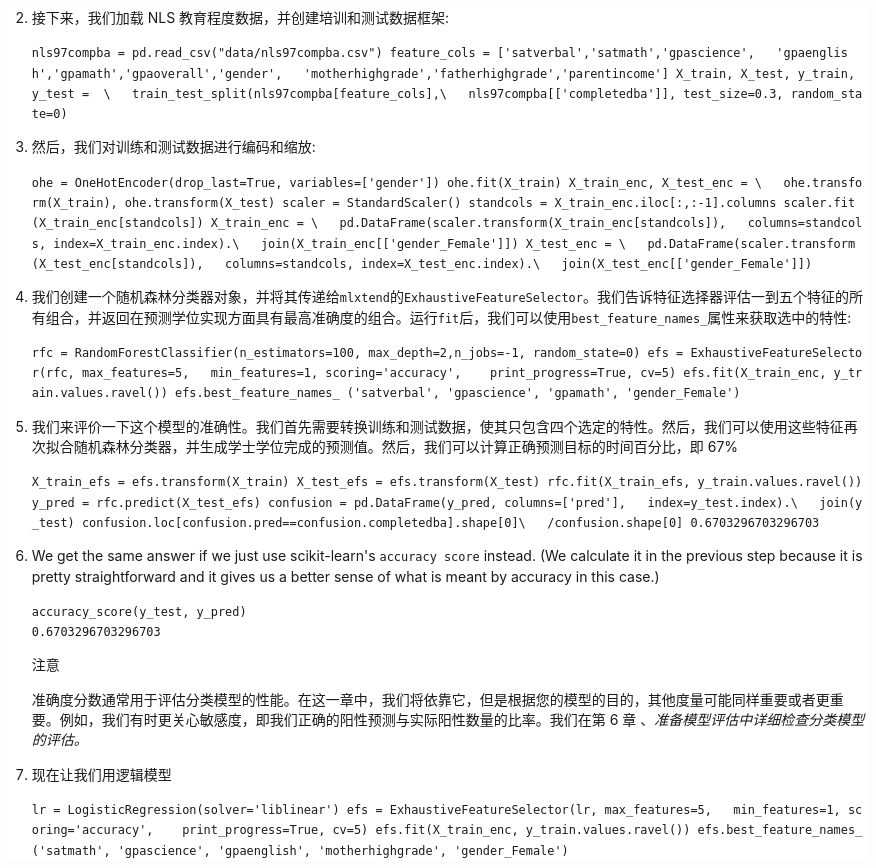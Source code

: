 2.  接下来，我们加载 NLS 教育程度数据，并创建培训和测试数据框架:

    ```
    nls97compba = pd.read_csv("data/nls97compba.csv") feature_cols = ['satverbal','satmath','gpascience',   'gpaenglish','gpamath','gpaoverall','gender',   'motherhighgrade','fatherhighgrade','parentincome'] X_train, X_test, y_train, y_test =  \   train_test_split(nls97compba[feature_cols],\   nls97compba[['completedba']], test_size=0.3, random_state=0)
    ```

3.  然后，我们对训练和测试数据进行编码和缩放:

    ```
    ohe = OneHotEncoder(drop_last=True, variables=['gender']) ohe.fit(X_train) X_train_enc, X_test_enc = \   ohe.transform(X_train), ohe.transform(X_test) scaler = StandardScaler() standcols = X_train_enc.iloc[:,:-1].columns scaler.fit(X_train_enc[standcols]) X_train_enc = \   pd.DataFrame(scaler.transform(X_train_enc[standcols]),   columns=standcols, index=X_train_enc.index).\   join(X_train_enc[['gender_Female']]) X_test_enc = \   pd.DataFrame(scaler.transform(X_test_enc[standcols]),   columns=standcols, index=X_test_enc.index).\   join(X_test_enc[['gender_Female']])
    ```

4.  我们创建一个随机森林分类器对象，并将其传递给`mlxtend`的`ExhaustiveFeatureSelector`。我们告诉特征选择器评估一到五个特征的所有组合，并返回在预测学位实现方面具有最高准确度的组合。运行`fit`后，我们可以使用`best_feature_names_`属性来获取选中的特性:

    ```
    rfc = RandomForestClassifier(n_estimators=100, max_depth=2,n_jobs=-1, random_state=0) efs = ExhaustiveFeatureSelector(rfc, max_features=5,   min_features=1, scoring='accuracy',    print_progress=True, cv=5) efs.fit(X_train_enc, y_train.values.ravel()) efs.best_feature_names_ ('satverbal', 'gpascience', 'gpamath', 'gender_Female')
    ```

5.  我们来评价一下这个模型的准确性。我们首先需要转换训练和测试数据，使其只包含四个选定的特性。然后，我们可以使用这些特征再次拟合随机森林分类器，并生成学士学位完成的预测值。然后，我们可以计算正确预测目标的时间百分比，即 67%

    ```
    X_train_efs = efs.transform(X_train) X_test_efs = efs.transform(X_test) rfc.fit(X_train_efs, y_train.values.ravel()) y_pred = rfc.predict(X_test_efs) confusion = pd.DataFrame(y_pred, columns=['pred'],   index=y_test.index).\   join(y_test) confusion.loc[confusion.pred==confusion.completedba].shape[0]\   /confusion.shape[0] 0.6703296703296703
    ```

6.  We get the same answer if we just use scikit-learn's `accuracy score` instead. (We calculate it in the previous step because it is pretty straightforward and it gives us a better sense of what is meant by accuracy in this case.)

    ```
    accuracy_score(y_test, y_pred)
    0.6703296703296703
    ```

    注意

    准确度分数通常用于评估分类模型的性能。在这一章中，我们将依靠它，但是根据您的模型的目的，其他度量可能同样重要或者更重要。例如，我们有时更关心敏感度，即我们正确的阳性预测与实际阳性数量的比率。我们在第 6 章 、*准备模型评估中详细检查分类模型的评估。*

7.  现在让我们用逻辑模型

    ```
    lr = LogisticRegression(solver='liblinear') efs = ExhaustiveFeatureSelector(lr, max_features=5,   min_features=1, scoring='accuracy',    print_progress=True, cv=5) efs.fit(X_train_enc, y_train.values.ravel()) efs.best_feature_names_ ('satmath', 'gpascience', 'gpaenglish', 'motherhighgrade', 'gender_Female')
    ```
